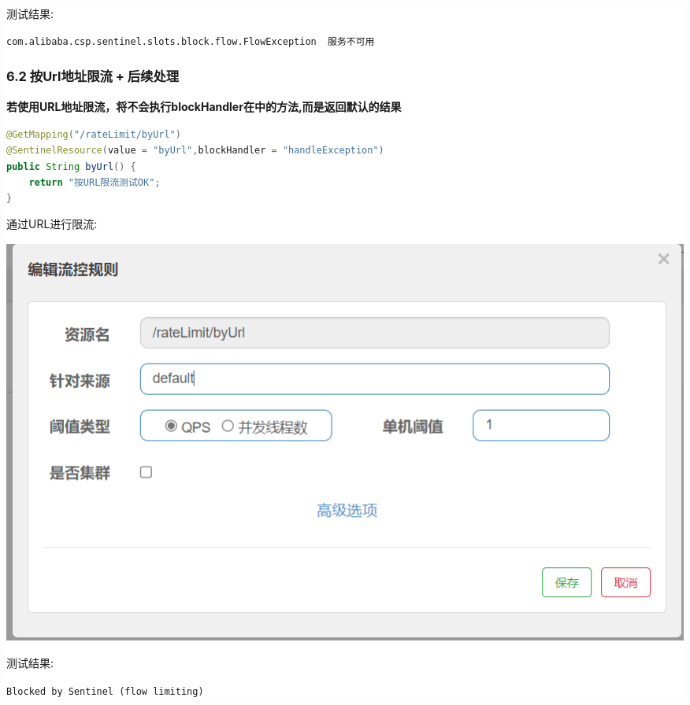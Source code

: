 测试结果:

```
com.alibaba.csp.sentinel.slots.block.flow.FlowException	 服务不可用
```



### 6.2  按Url地址限流 + 后续处理

**若使用URL地址限流，将不会执行blockHandler在中的方法,而是返回默认的结果**

```java
@GetMapping("/rateLimit/byUrl")
@SentinelResource(value = "byUrl",blockHandler = "handleException")
public String byUrl() {
    return "按URL限流测试OK";
}
```

通过URL进行限流:

![image-20220525152907585](img.assets\image-20220525152907585.png)

测试结果:

```
Blocked by Sentinel (flow limiting)
```


